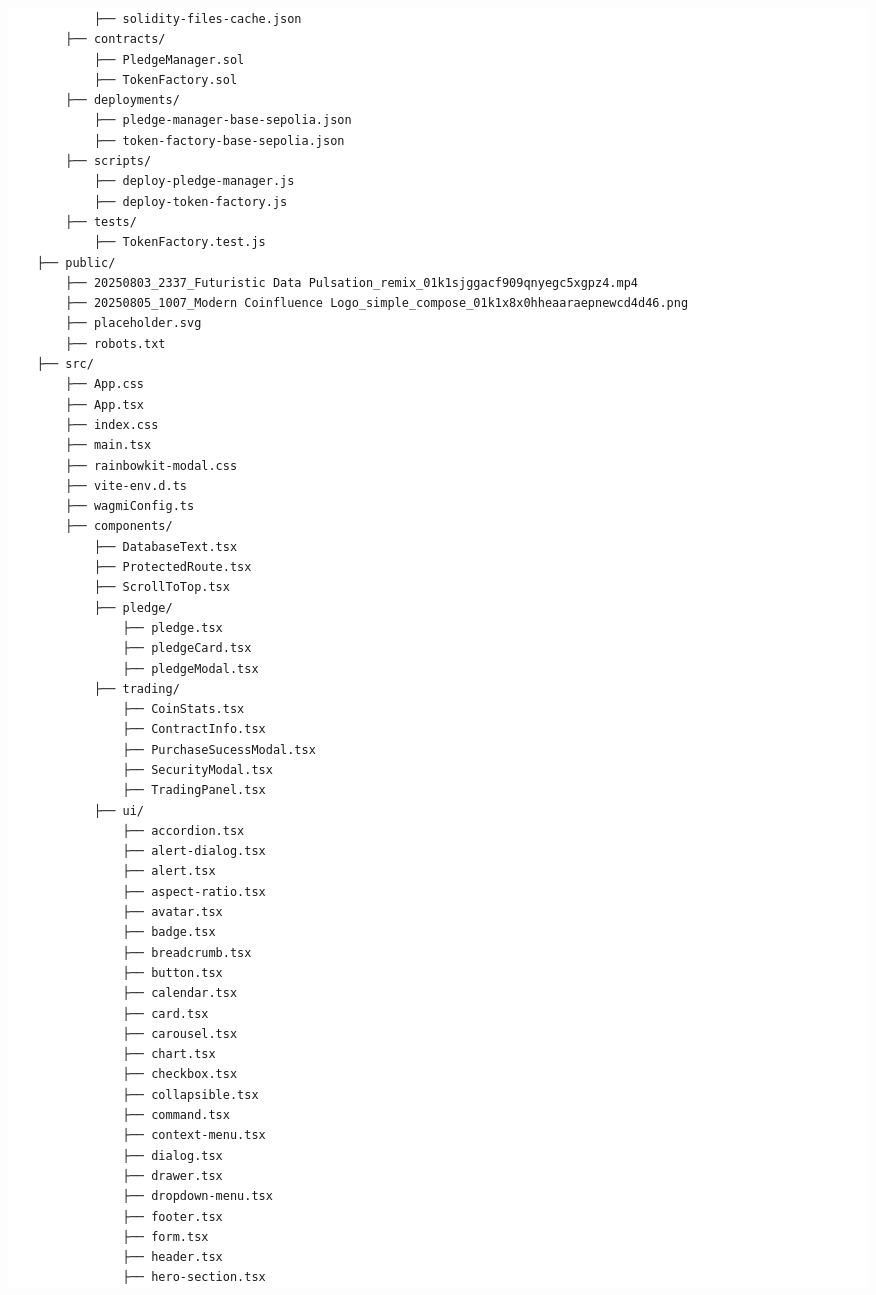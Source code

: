 ```
            ├── solidity-files-cache.json
        ├── contracts/
            ├── PledgeManager.sol
            ├── TokenFactory.sol
        ├── deployments/
            ├── pledge-manager-base-sepolia.json
            ├── token-factory-base-sepolia.json
        ├── scripts/
            ├── deploy-pledge-manager.js
            ├── deploy-token-factory.js
        ├── tests/
            ├── TokenFactory.test.js
    ├── public/
        ├── 20250803_2337_Futuristic Data Pulsation_remix_01k1sjggacf909qnyegc5xgpz4.mp4
        ├── 20250805_1007_Modern Coinfluence Logo_simple_compose_01k1x8x0hheaaraepnewcd4d46.png
        ├── placeholder.svg
        ├── robots.txt
    ├── src/
        ├── App.css
        ├── App.tsx
        ├── index.css
        ├── main.tsx
        ├── rainbowkit-modal.css
        ├── vite-env.d.ts
        ├── wagmiConfig.ts
        ├── components/
            ├── DatabaseText.tsx
            ├── ProtectedRoute.tsx
            ├── ScrollToTop.tsx
            ├── pledge/
                ├── pledge.tsx
                ├── pledgeCard.tsx
                ├── pledgeModal.tsx
            ├── trading/
                ├── CoinStats.tsx
                ├── ContractInfo.tsx
                ├── PurchaseSucessModal.tsx
                ├── SecurityModal.tsx
                ├── TradingPanel.tsx
            ├── ui/
                ├── accordion.tsx
                ├── alert-dialog.tsx
                ├── alert.tsx
                ├── aspect-ratio.tsx
                ├── avatar.tsx
                ├── badge.tsx
                ├── breadcrumb.tsx
                ├── button.tsx
                ├── calendar.tsx
                ├── card.tsx
                ├── carousel.tsx
                ├── chart.tsx
                ├── checkbox.tsx
                ├── collapsible.tsx
                ├── command.tsx
                ├── context-menu.tsx
                ├── dialog.tsx
                ├── drawer.tsx
                ├── dropdown-menu.tsx
                ├── footer.tsx
                ├── form.tsx
                ├── header.tsx
                ├── hero-section.tsx
```